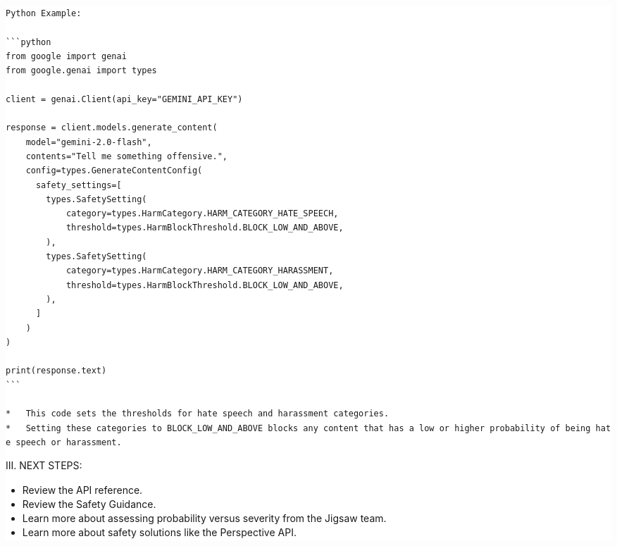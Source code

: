     Python Example:

    ```python
    from google import genai
    from google.genai import types

    client = genai.Client(api_key="GEMINI_API_KEY")

    response = client.models.generate_content(
        model="gemini-2.0-flash",
        contents="Tell me something offensive.",
        config=types.GenerateContentConfig(
          safety_settings=[
            types.SafetySetting(
                category=types.HarmCategory.HARM_CATEGORY_HATE_SPEECH,
                threshold=types.HarmBlockThreshold.BLOCK_LOW_AND_ABOVE,
            ),
            types.SafetySetting(
                category=types.HarmCategory.HARM_CATEGORY_HARASSMENT,
                threshold=types.HarmBlockThreshold.BLOCK_LOW_AND_ABOVE,
            ),
          ]
        )
    )

    print(response.text)
    ```

    *   This code sets the thresholds for hate speech and harassment categories.
    *   Setting these categories to BLOCK_LOW_AND_ABOVE blocks any content that has a low or higher probability of being hate speech or harassment.

III. NEXT STEPS:

*   Review the API reference.
*   Review the Safety Guidance.
*   Learn more about assessing probability versus severity from the Jigsaw team.
*   Learn more about safety solutions like the Perspective API.